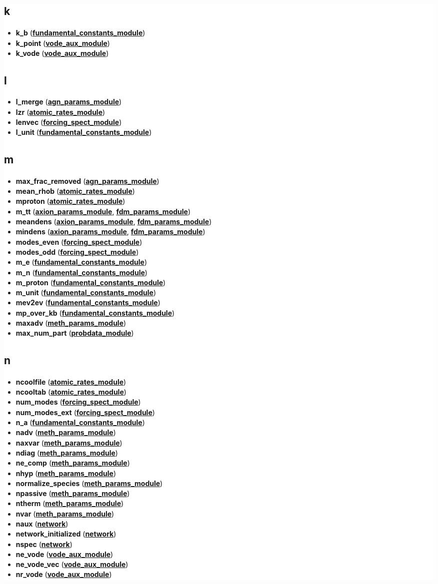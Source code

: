 
## k

* **k\_b** ([**fundamental\_constants\_module**](namespacefundamental__constants__module.md))
* **k\_point** ([**vode\_aux\_module**](namespacevode__aux__module.md))
* **k\_vode** ([**vode\_aux\_module**](namespacevode__aux__module.md))


## l

* **l\_merge** ([**agn\_params\_module**](namespaceagn__params__module.md))
* **lzr** ([**atomic\_rates\_module**](namespaceatomic__rates__module.md))
* **lenvec** ([**forcing\_spect\_module**](namespaceforcing__spect__module.md))
* **l\_unit** ([**fundamental\_constants\_module**](namespacefundamental__constants__module.md))


## m

* **max\_frac\_removed** ([**agn\_params\_module**](namespaceagn__params__module.md))
* **mean\_rhob** ([**atomic\_rates\_module**](namespaceatomic__rates__module.md))
* **mproton** ([**atomic\_rates\_module**](namespaceatomic__rates__module.md))
* **m\_tt** ([**axion\_params\_module**](namespaceaxion__params__module.md), [**fdm\_params\_module**](namespacefdm__params__module.md))
* **meandens** ([**axion\_params\_module**](namespaceaxion__params__module.md), [**fdm\_params\_module**](namespacefdm__params__module.md))
* **mindens** ([**axion\_params\_module**](namespaceaxion__params__module.md), [**fdm\_params\_module**](namespacefdm__params__module.md))
* **modes\_even** ([**forcing\_spect\_module**](namespaceforcing__spect__module.md))
* **modes\_odd** ([**forcing\_spect\_module**](namespaceforcing__spect__module.md))
* **m\_e** ([**fundamental\_constants\_module**](namespacefundamental__constants__module.md))
* **m\_n** ([**fundamental\_constants\_module**](namespacefundamental__constants__module.md))
* **m\_proton** ([**fundamental\_constants\_module**](namespacefundamental__constants__module.md))
* **m\_unit** ([**fundamental\_constants\_module**](namespacefundamental__constants__module.md))
* **mev2ev** ([**fundamental\_constants\_module**](namespacefundamental__constants__module.md))
* **mp\_over\_kb** ([**fundamental\_constants\_module**](namespacefundamental__constants__module.md))
* **maxadv** ([**meth\_params\_module**](namespacemeth__params__module.md))
* **max\_num\_part** ([**probdata\_module**](namespaceprobdata__module.md))


## n

* **ncoolfile** ([**atomic\_rates\_module**](namespaceatomic__rates__module.md))
* **ncooltab** ([**atomic\_rates\_module**](namespaceatomic__rates__module.md))
* **num\_modes** ([**forcing\_spect\_module**](namespaceforcing__spect__module.md))
* **num\_modes\_ext** ([**forcing\_spect\_module**](namespaceforcing__spect__module.md))
* **n\_a** ([**fundamental\_constants\_module**](namespacefundamental__constants__module.md))
* **nadv** ([**meth\_params\_module**](namespacemeth__params__module.md))
* **naxvar** ([**meth\_params\_module**](namespacemeth__params__module.md))
* **ndiag** ([**meth\_params\_module**](namespacemeth__params__module.md))
* **ne\_comp** ([**meth\_params\_module**](namespacemeth__params__module.md))
* **nhyp** ([**meth\_params\_module**](namespacemeth__params__module.md))
* **normalize\_species** ([**meth\_params\_module**](namespacemeth__params__module.md))
* **npassive** ([**meth\_params\_module**](namespacemeth__params__module.md))
* **ntherm** ([**meth\_params\_module**](namespacemeth__params__module.md))
* **nvar** ([**meth\_params\_module**](namespacemeth__params__module.md))
* **naux** ([**network**](namespacenetwork.md))
* **network\_initialized** ([**network**](namespacenetwork.md))
* **nspec** ([**network**](namespacenetwork.md))
* **ne\_vode** ([**vode\_aux\_module**](namespacevode__aux__module.md))
* **ne\_vode\_vec** ([**vode\_aux\_module**](namespacevode__aux__module.md))
* **nr\_vode** ([**vode\_aux\_module**](namespacevode__aux__module.md))
